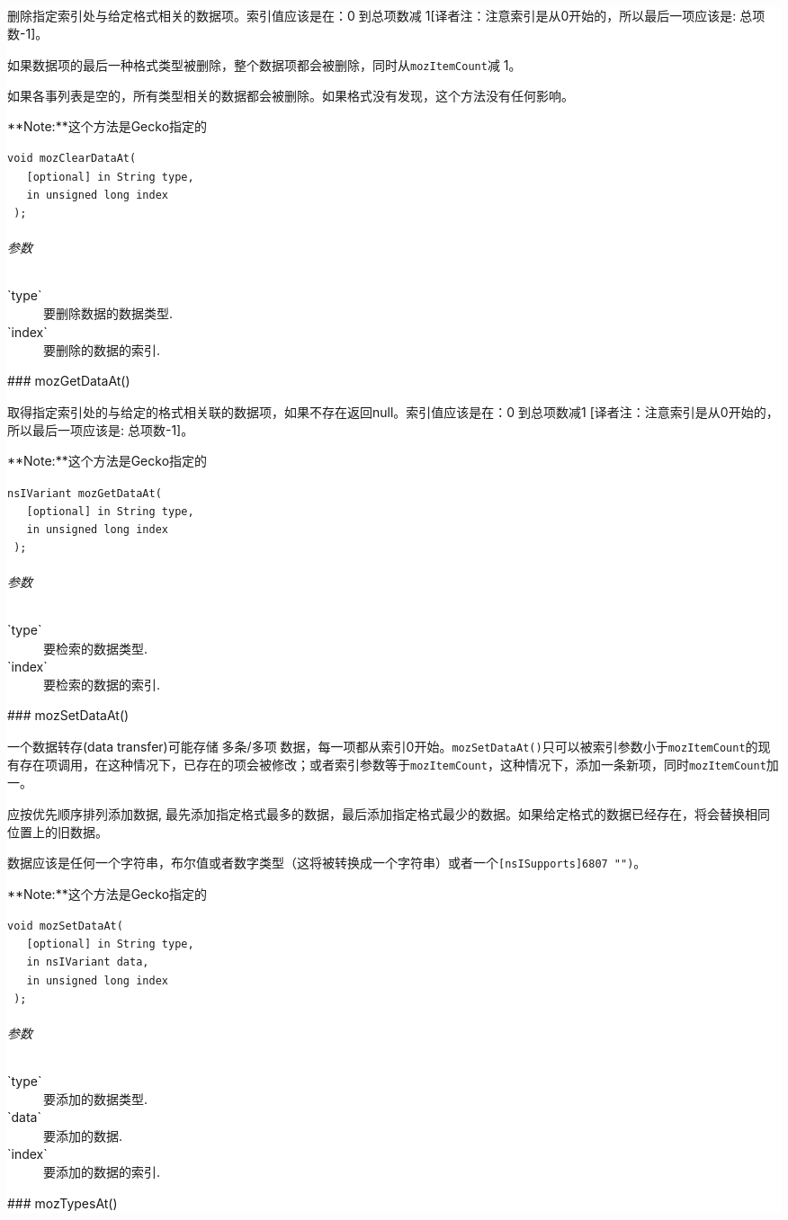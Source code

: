 
删除指定索引处与给定格式相关的数据项。索引值应该是在：0 到总项数减 1[译者注：注意索引是从0开始的，所以最后一项应该是: 总项数-1]。



如果数据项的最后一种格式类型被删除，整个数据项都会被删除，同时从`mozItemCount`减 1。



如果各事列表是空的，所有类型相关的数据都会被删除。如果格式没有发现，这个方法没有任何影响。

**Note:**这个方法是Gecko指定的

```
void mozClearDataAt(
   [optional] in String type,
   in unsigned long index
 );
```
<h6>参数</h6><dl><dt id=''>`type`</dt><dd>要删除数据的数据类型.</dd><dt id=''>`index`</dt><dd>要删除的数据的索引.</dd></dl>
### mozGetDataAt()<a name="mozGetDataAt.28.29"></a>


取得指定索引处的与给定的格式相关联的数据项，如果不存在返回null。索引值应该是在：0 到总项数减1 [译者注：注意索引是从0开始的，所以最后一项应该是: 总项数-1]。

**Note:**这个方法是Gecko指定的

```
nsIVariant mozGetDataAt(
   [optional] in String type,
   in unsigned long index
 );
```
<h6>参数</h6><dl><dt id=''>`type`</dt><dd>要检索的数据类型.</dd><dt id=''>`index`</dt><dd>要检索的数据的索引.</dd></dl>
### mozSetDataAt()<a name="mozSetDataAt.28.29"></a>


一个数据转存(data transfer)可能存储 多条/多项 数据，每一项都从索引0开始。`mozSetDataAt()`只可以被索引参数小于`mozItemCount`的现有存在项调用，在这种情况下，已存在的项会被修改；或者索引参数等于`mozItemCount`，这种情况下，添加一条新项，同时`mozItemCount`加一。



应按优先顺序排列添加数据, 最先添加指定格式最多的数据，最后添加指定格式最少的数据。如果给定格式的数据已经存在，将会替换相同位置上的旧数据。



数据应该是任何一个字符串，布尔值或者数字类型（这将被转换成一个字符串）或者一个`[nsISupports]6807 "")`。

**Note:**这个方法是Gecko指定的

```
void mozSetDataAt(
   [optional] in String type,
   in nsIVariant data,
   in unsigned long index
 );
```
<h6>参数</h6><dl><dt id=''>`type`</dt><dd>要添加的数据类型.</dd><dt id=''>`data`</dt><dd>要添加的数据.</dd><dt id=''>`index`</dt><dd>要添加的数据的索引.</dd></dl>
### mozTypesAt()<a name="mozTypesAt.28.29"></a>
